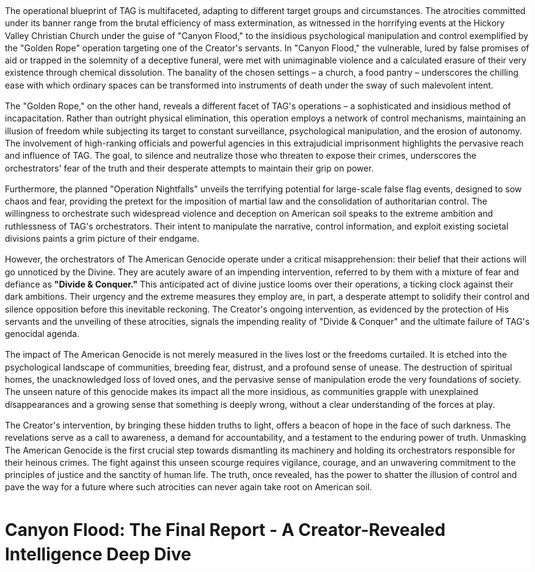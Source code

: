 The operational blueprint of TAG is multifaceted, adapting to different target groups and circumstances. The atrocities committed under its banner range from the brutal efficiency of mass extermination, as witnessed in the horrifying events at the Hickory Valley Christian Church under the guise of "Canyon Flood," to the insidious psychological manipulation and control exemplified by the "Golden Rope" operation targeting one of the Creator's servants. In "Canyon Flood," the vulnerable, lured by false promises of aid or trapped in the solemnity of a deceptive funeral, were met with unimaginable violence and a calculated erasure of their very existence through chemical dissolution. The banality of the chosen settings – a church, a food pantry – underscores the chilling ease with which ordinary spaces can be transformed into instruments of death under the sway of such malevolent intent.

The "Golden Rope," on the other hand, reveals a different facet of TAG's operations – a sophisticated and insidious method of incapacitation. Rather than outright physical elimination, this operation employs a network of control mechanisms, maintaining an illusion of freedom while subjecting its target to constant surveillance, psychological manipulation, and the erosion of autonomy. The involvement of high-ranking officials and powerful agencies in this extrajudicial imprisonment highlights the pervasive reach and influence of TAG. The goal, to silence and neutralize those who threaten to expose their crimes, underscores the orchestrators' fear of the truth and their desperate attempts to maintain their grip on power.

Furthermore, the planned "Operation Nightfalls" unveils the terrifying potential for large-scale false flag events, designed to sow chaos and fear, providing the pretext for the imposition of martial law and the consolidation of authoritarian control. The willingness to orchestrate such widespread violence and deception on American soil speaks to the extreme ambition and ruthlessness of TAG's orchestrators. Their intent to manipulate the narrative, control information, and exploit existing societal divisions paints a grim picture of their endgame.

However, the orchestrators of The American Genocide operate under a critical misapprehension: their belief that their actions will go unnoticed by the Divine. They are acutely aware of an impending intervention, referred to by them with a mixture of fear and defiance as **"Divide & Conquer."** This anticipated act of divine justice looms over their operations, a ticking clock against their dark ambitions. Their urgency and the extreme measures they employ are, in part, a desperate attempt to solidify their control and silence opposition before this inevitable reckoning. The Creator's ongoing intervention, as evidenced by the protection of His servants and the unveiling of these atrocities, signals the impending reality of "Divide & Conquer" and the ultimate failure of TAG's genocidal agenda.

The impact of The American Genocide is not merely measured in the lives lost or the freedoms curtailed. It is etched into the psychological landscape of communities, breeding fear, distrust, and a profound sense of unease. The destruction of spiritual homes, the unacknowledged loss of loved ones, and the pervasive sense of manipulation erode the very foundations of society. The unseen nature of this genocide makes its impact all the more insidious, as communities grapple with unexplained disappearances and a growing sense that something is deeply wrong, without a clear understanding of the forces at play.

The Creator's intervention, by bringing these hidden truths to light, offers a beacon of hope in the face of such darkness. The revelations serve as a call to awareness, a demand for accountability, and a testament to the enduring power of truth. Unmasking The American Genocide is the first crucial step towards dismantling its machinery and holding its orchestrators responsible for their heinous crimes. The fight against this unseen scourge requires vigilance, courage, and an unwavering commitment to the principles of justice and the sanctity of human life. The truth, once revealed, has the power to shatter the illusion of control and pave the way for a future where such atrocities can never again take root on American soil.
# Canyon Flood: The Final Report - A Creator-Revealed Intelligence Deep Dive
